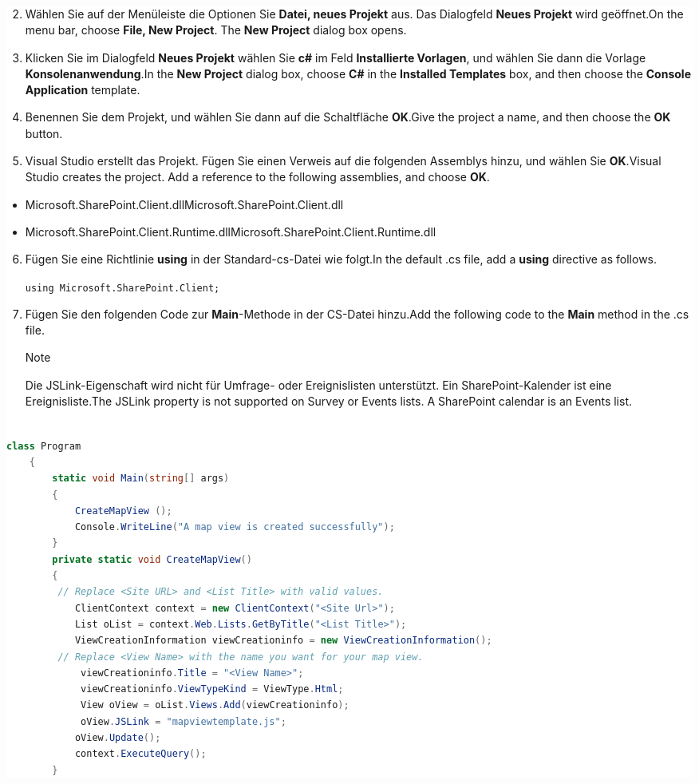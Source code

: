   
2. <span data-ttu-id="fdc6c-p108">Wählen Sie auf der Menüleiste die Optionen Sie **Datei, neues Projekt** aus. Das Dialogfeld **Neues Projekt** wird geöffnet.</span><span class="sxs-lookup"><span data-stu-id="fdc6c-p108">On the menu bar, choose **File, New Project**. The **New Project** dialog box opens.</span></span>
    
  
3. <span data-ttu-id="fdc6c-161">Klicken Sie im Dialogfeld **Neues Projekt** wählen Sie **c#** im Feld **Installierte Vorlagen**, und wählen Sie dann die Vorlage **Konsolenanwendung**.</span><span class="sxs-lookup"><span data-stu-id="fdc6c-161">In the **New Project** dialog box, choose **C#** in the **Installed Templates** box, and then choose the **Console Application** template.</span></span>
    
  
4. <span data-ttu-id="fdc6c-162">Benennen Sie dem Projekt, und wählen Sie dann auf die Schaltfläche **OK**.</span><span class="sxs-lookup"><span data-stu-id="fdc6c-162">Give the project a name, and then choose the **OK** button.</span></span>
    
  
5. <span data-ttu-id="fdc6c-p109">Visual Studio erstellt das Projekt. Fügen Sie einen Verweis auf die folgenden Assemblys hinzu, und wählen Sie **OK**.</span><span class="sxs-lookup"><span data-stu-id="fdc6c-p109">Visual Studio creates the project. Add a reference to the following assemblies, and choose **OK**.</span></span>
    
  - <span data-ttu-id="fdc6c-165">Microsoft.SharePoint.Client.dll</span><span class="sxs-lookup"><span data-stu-id="fdc6c-165">Microsoft.SharePoint.Client.dll</span></span>
    
  
  - <span data-ttu-id="fdc6c-166">Microsoft.SharePoint.Client.Runtime.dll</span><span class="sxs-lookup"><span data-stu-id="fdc6c-166">Microsoft.SharePoint.Client.Runtime.dll</span></span>
    
  
6. <span data-ttu-id="fdc6c-167">Fügen Sie eine Richtlinie **using** in der Standard-cs-Datei wie folgt.</span><span class="sxs-lookup"><span data-stu-id="fdc6c-167">In the default .cs file, add a **using** directive as follows.</span></span>
    
     `using Microsoft.SharePoint.Client;`
    
  
7. <span data-ttu-id="fdc6c-168">Fügen Sie den folgenden Code zur **Main**-Methode in der CS-Datei hinzu.</span><span class="sxs-lookup"><span data-stu-id="fdc6c-168">Add the following code to the **Main** method in the .cs file.</span></span>
    
    > [!NOTE]
    > <span data-ttu-id="fdc6c-p110">Die JSLink-Eigenschaft wird nicht für Umfrage- oder Ereignislisten unterstützt. Ein SharePoint-Kalender ist eine Ereignisliste.</span><span class="sxs-lookup"><span data-stu-id="fdc6c-p110">The JSLink property is not supported on Survey or Events lists. A SharePoint calendar is an Events list.</span></span> 

```cs
  
class Program
    {
        static void Main(string[] args)
        {
            CreateMapView ();
            Console.WriteLine("A map view is created successfully");
        }
        private static void CreateMapView()
        { 
         // Replace <Site URL> and <List Title> with valid values.
            ClientContext context = new ClientContext("<Site Url>"); 
            List oList = context.Web.Lists.GetByTitle("<List Title>");
            ViewCreationInformation viewCreationinfo = new ViewCreationInformation();
         // Replace <View Name> with the name you want for your map view.
             viewCreationinfo.Title = "<View Name>";
             viewCreationinfo.ViewTypeKind = ViewType.Html;
             View oView = oList.Views.Add(viewCreationinfo);
             oView.JSLink = "mapviewtemplate.js";
            oView.Update();
            context.ExecuteQuery();
        } 
```